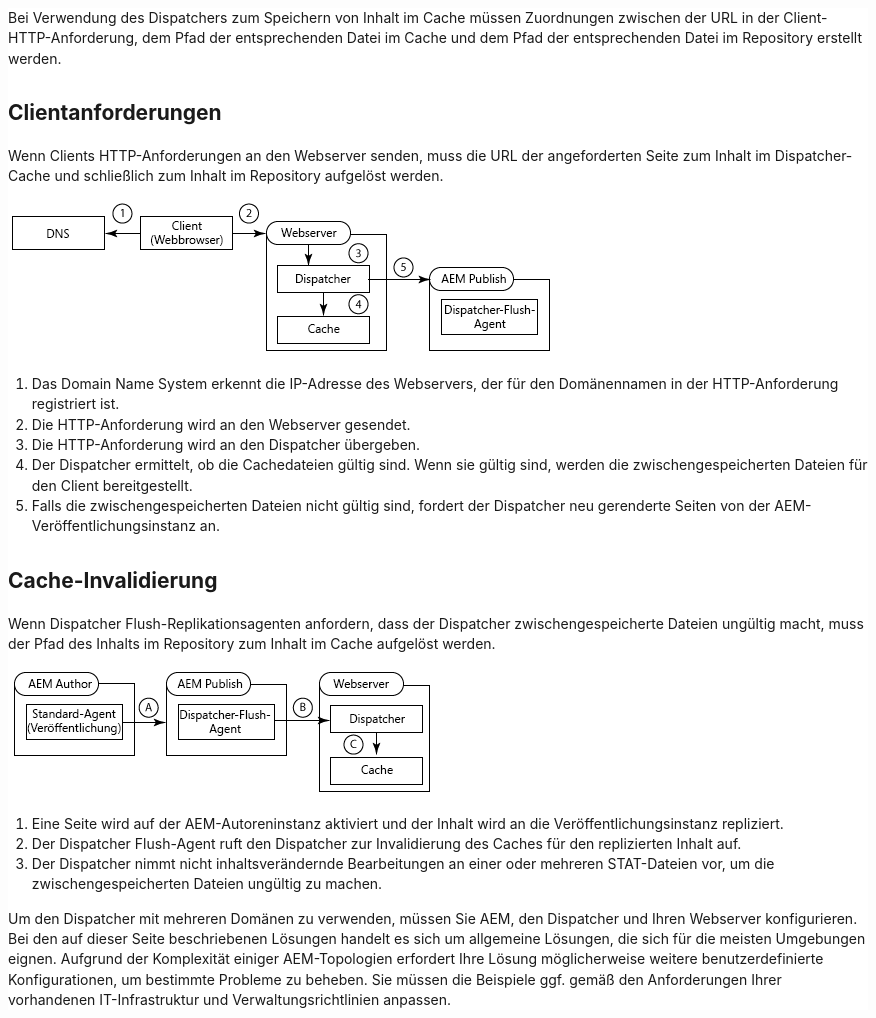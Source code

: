 Bei Verwendung des Dispatchers zum Speichern von Inhalt im Cache müssen Zuordnungen zwischen der URL in der Client-HTTP-Anforderung, dem Pfad der entsprechenden Datei im Cache und dem Pfad der entsprechenden Datei im Repository erstellt werden.

## Clientanforderungen

Wenn Clients HTTP-Anforderungen an den Webserver senden, muss die URL der angeforderten Seite zum Inhalt im Dispatcher-Cache und schließlich zum Inhalt im Repository aufgelöst werden.

![](assets/chlimage_1-8.png)

1. Das Domain Name System erkennt die IP-Adresse des Webservers, der für den Domänennamen in der HTTP-Anforderung registriert ist.
1. Die HTTP-Anforderung wird an den Webserver gesendet.
1. Die HTTP-Anforderung wird an den Dispatcher übergeben.
1. Der Dispatcher ermittelt, ob die Cachedateien gültig sind. Wenn sie gültig sind, werden die zwischengespeicherten Dateien für den Client bereitgestellt.
1. Falls die zwischengespeicherten Dateien nicht gültig sind, fordert der Dispatcher neu gerenderte Seiten von der AEM-Veröffentlichungsinstanz an.

## Cache-Invalidierung

Wenn Dispatcher Flush-Replikationsagenten anfordern, dass der Dispatcher zwischengespeicherte Dateien ungültig macht, muss der Pfad des Inhalts im Repository zum Inhalt im Cache aufgelöst werden.

![](assets/chlimage_1-9.png)

1. Eine Seite wird auf der AEM-Autoreninstanz aktiviert und der Inhalt wird an die Veröffentlichungsinstanz repliziert.
1. Der Dispatcher Flush-Agent ruft den Dispatcher zur Invalidierung des Caches für den replizierten Inhalt auf.
1. Der Dispatcher nimmt nicht inhaltsverändernde Bearbeitungen an einer oder mehreren STAT-Dateien vor, um die zwischengespeicherten Dateien ungültig zu machen.

Um den Dispatcher mit mehreren Domänen zu verwenden, müssen Sie AEM, den Dispatcher und Ihren Webserver konfigurieren. Bei den auf dieser Seite beschriebenen Lösungen handelt es sich um allgemeine Lösungen, die sich für die meisten Umgebungen eignen. Aufgrund der Komplexität einiger AEM-Topologien erfordert Ihre Lösung möglicherweise weitere benutzerdefinierte Konfigurationen, um bestimmte Probleme zu beheben. Sie müssen die Beispiele ggf. gemäß den Anforderungen Ihrer vorhandenen IT-Infrastruktur und Verwaltungsrichtlinien anpassen.
